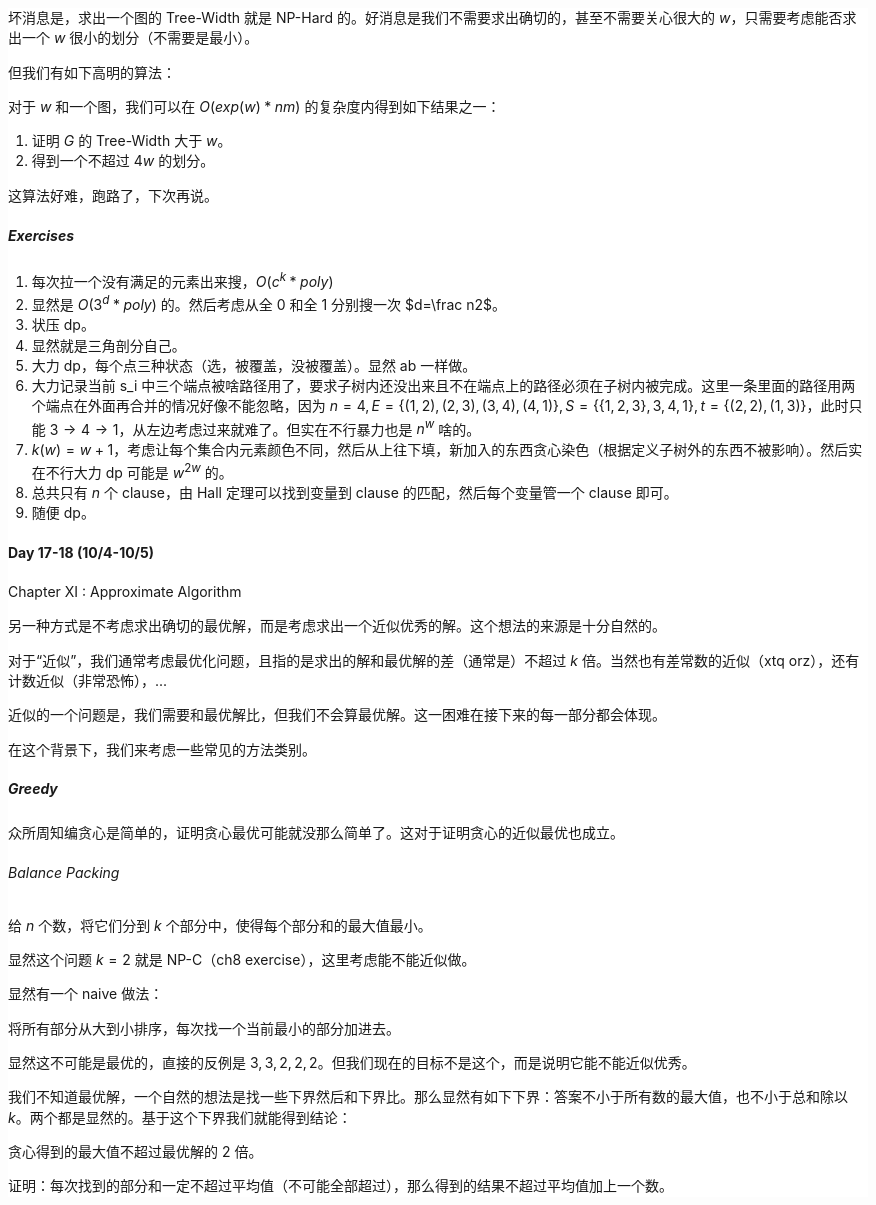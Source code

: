 坏消息是，求出一个图的 Tree-Width 就是 NP-Hard 的。好消息是我们不需要求出确切的，甚至不需要关心很大的 $w$，只需要考虑能否求出一个 $w$ 很小的划分（不需要是最小）。

但我们有如下高明的算法：

对于 $w$ 和一个图，我们可以在 $O(exp(w)*nm)$ 的复杂度内得到如下结果之一：

1. 证明 $G$ 的 Tree-Width 大于 $w$。
2. 得到一个不超过 $4w$ 的划分。

这算法好难，跑路了，下次再说。



##### Exercises

1. 每次拉一个没有满足的元素出来搜，$O(c^k*poly)$
2. 显然是 $O(3^d*poly)$ 的。然后考虑从全 $0$ 和全 $1$ 分别搜一次 $d=\frac n2$。
3. 状压 dp。
4. 显然就是三角剖分自己。
5. 大力 dp，每个点三种状态（选，被覆盖，没被覆盖）。显然 ab 一样做。
6. 大力记录当前 s_i 中三个端点被啥路径用了，要求子树内还没出来且不在端点上的路径必须在子树内被完成。这里一条里面的路径用两个端点在外面再合并的情况好像不能忽略，因为 $n=4,E=\{(1,2),(2,3),(3,4),(4,1)\},S=\{\{1,2,3\},{3,4,1}\},t=\{(2,2),(1,3)\}$，此时只能 $3\to 4\to 1$，从左边考虑过来就难了。但实在不行暴力也是 $n^w$ 啥的。
7. $k(w)=w+1$，考虑让每个集合内元素颜色不同，然后从上往下填，新加入的东西贪心染色（根据定义子树外的东西不被影响）。然后实在不行大力 dp 可能是 $w^{2w}$ 的。
8. 总共只有 $n$ 个 clause，由 Hall 定理可以找到变量到 clause 的匹配，然后每个变量管一个 clause 即可。
9. 随便 dp。



#### Day 17-18 (10/4-10/5)

Chapter XI : Approximate Algorithm

另一种方式是不考虑求出确切的最优解，而是考虑求出一个近似优秀的解。这个想法的来源是十分自然的。

对于“近似”，我们通常考虑最优化问题，且指的是求出的解和最优解的差（通常是）不超过 $k$ 倍。当然也有差常数的近似（xtq orz），还有计数近似（非常恐怖），...

近似的一个问题是，我们需要和最优解比，但我们不会算最优解。这一困难在接下来的每一部分都会体现。

在这个背景下，我们来考虑一些常见的方法类别。

##### Greedy

众所周知编贪心是简单的，证明贪心最优可能就没那么简单了。这对于证明贪心的近似最优也成立。

###### Balance Packing

给 $n$ 个数，将它们分到 $k$ 个部分中，使得每个部分和的最大值最小。

显然这个问题 $k=2$ 就是 NP-C（ch8 exercise），这里考虑能不能近似做。

显然有一个 naive 做法：

将所有部分从大到小排序，每次找一个当前最小的部分加进去。

显然这不可能是最优的，直接的反例是 $3,3,2,2,2$。但我们现在的目标不是这个，而是说明它能不能近似优秀。

我们不知道最优解，一个自然的想法是找一些下界然后和下界比。那么显然有如下下界：答案不小于所有数的最大值，也不小于总和除以 $k$。两个都是显然的。基于这个下界我们就能得到结论：

贪心得到的最大值不超过最优解的 $2$ 倍。

证明：每次找到的部分和一定不超过平均值（不可能全部超过），那么得到的结果不超过平均值加上一个数。

